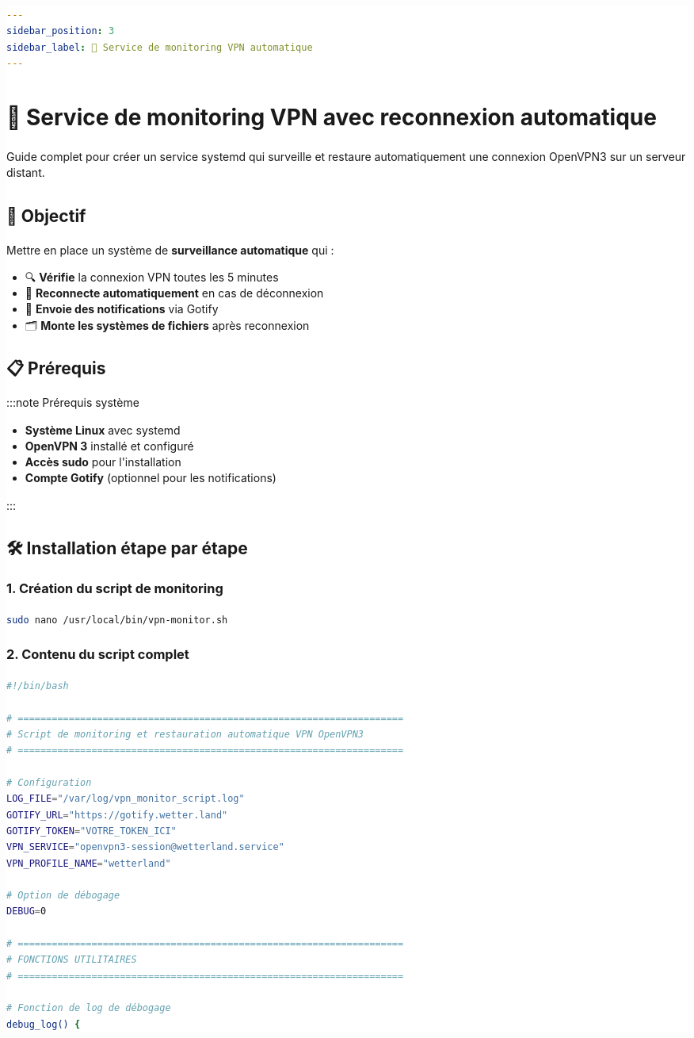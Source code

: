 ```yaml
---
sidebar_position: 3
sidebar_label: 🔐 Service de monitoring VPN automatique
---
```


# 🔐 Service de monitoring VPN avec reconnexion automatique

Guide complet pour créer un service systemd qui surveille et restaure automatiquement une connexion OpenVPN3 sur un serveur distant.

## 🎯 Objectif

Mettre en place un système de **surveillance automatique** qui :
- 🔍 **Vérifie** la connexion VPN toutes les 5 minutes
- 🔄 **Reconnecte automatiquement** en cas de déconnexion
- 📱 **Envoie des notifications** via Gotify
- 🗂️ **Monte les systèmes de fichiers** après reconnexion

## 📋 Prérequis

:::note Prérequis système

- **Système Linux** avec systemd
- **OpenVPN 3** installé et configuré
- **Accès sudo** pour l'installation
- **Compte Gotify** (optionnel pour les notifications)

:::

## 🛠️ Installation étape par étape

### 1. Création du script de monitoring

```bash title="Création du script principal"
sudo nano /usr/local/bin/vpn-monitor.sh
```

### 2. Contenu du script complet

```bash title="/usr/local/bin/vpn-monitor.sh"
#!/bin/bash

# ====================================================================
# Script de monitoring et restauration automatique VPN OpenVPN3
# ====================================================================

# Configuration
LOG_FILE="/var/log/vpn_monitor_script.log"
GOTIFY_URL="https://gotify.wetter.land"
GOTIFY_TOKEN="VOTRE_TOKEN_ICI"
VPN_SERVICE="openvpn3-session@wetterland.service"
VPN_PROFILE_NAME="wetterland"

# Option de débogage
DEBUG=0

# ====================================================================
# FONCTIONS UTILITAIRES
# ====================================================================

# Fonction de log de débogage
debug_log() {
```